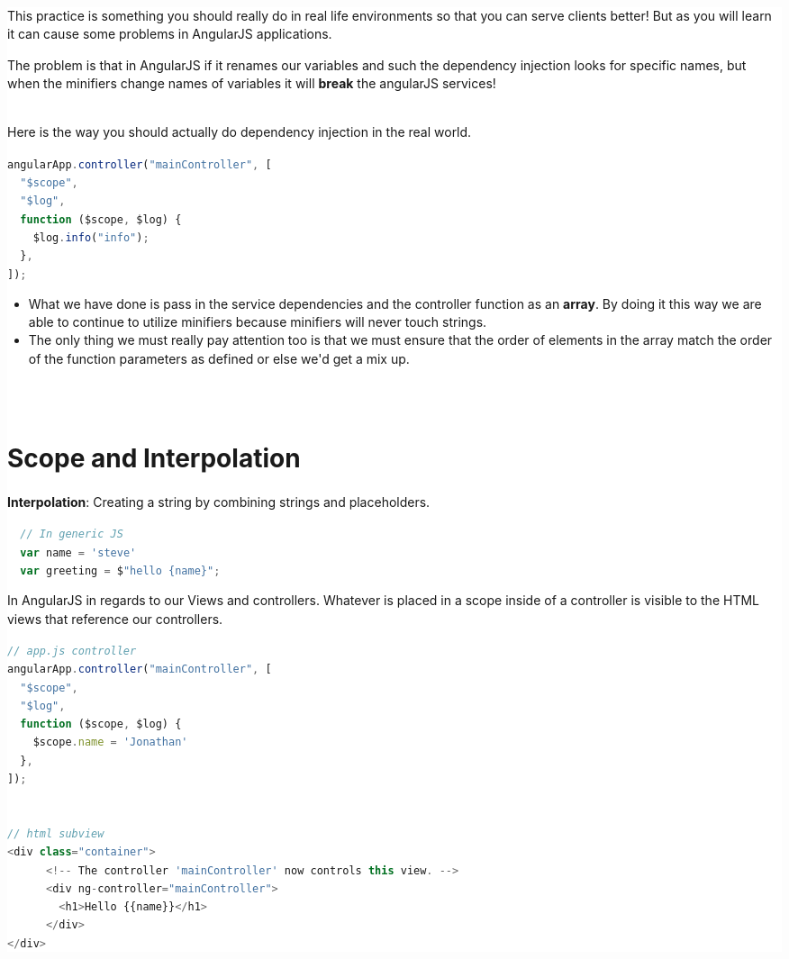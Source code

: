This practice is something you should really do in real life environments so that you can serve clients better! But as you will learn it can cause some problems in AngularJS applications.

The problem is that in AngularJS if it renames our variables and such the dependency injection looks for specific names, but when the minifiers change names of variables it will **break** the angularJS services!
<br><br>

Here is the way you should actually do dependency injection in the real world.

```js
angularApp.controller("mainController", [
  "$scope",
  "$log",
  function ($scope, $log) {
    $log.info("info");
  },
]);
```

- What we have done is pass in the service dependencies and the controller function as an **array**. By doing it this way we are able to continue to utilize minifiers because minifiers will never touch strings.
- The only thing we must really pay attention too is that we must ensure that the order of elements in the array match the order of the function parameters as defined or else we'd get a mix up.
  <br><br><br>

# Scope and Interpolation

**Interpolation**: Creating a string by combining strings and placeholders.

```js
  // In generic JS
  var name = 'steve'
  var greeting = $"hello {name}";
```

In AngularJS in regards to our Views and controllers. Whatever is placed in a scope inside of a controller is visible to the HTML views that reference our controllers.

```js
// app.js controller
angularApp.controller("mainController", [
  "$scope",
  "$log",
  function ($scope, $log) {
    $scope.name = 'Jonathan'
  },
]);


// html subview
<div class="container">
      <!-- The controller 'mainController' now controls this view. -->
      <div ng-controller="mainController">
        <h1>Hello {{name}}</h1>
      </div>
</div>
```

